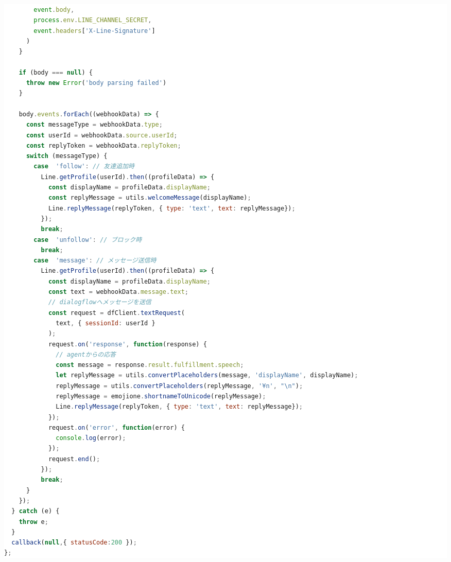 ```js
        event.body,
        process.env.LINE_CHANNEL_SECRET,
        event.headers['X-Line-Signature']
      )
    }

    if (body === null) {
      throw new Error('body parsing failed')
    }

    body.events.forEach((webhookData) => {
      const messageType = webhookData.type;
      const userId = webhookData.source.userId;
      const replyToken = webhookData.replyToken;
      switch (messageType) {
        case  'follow': // 友達追加時
          Line.getProfile(userId).then((profileData) => {
            const displayName = profileData.displayName;
            const replyMessage = utils.welcomeMessage(displayName);
            Line.replyMessage(replyToken, { type: 'text', text: replyMessage});
          });
          break;
        case  'unfollow': // ブロック時
          break;
        case  'message': // メッセージ送信時
          Line.getProfile(userId).then((profileData) => {
            const displayName = profileData.displayName;
            const text = webhookData.message.text;
            // dialogflowへメッセージを送信
            const request = dfClient.textRequest(
              text, { sessionId: userId }
            );
            request.on('response', function(response) {
              // agentからの応答
              const message = response.result.fulfillment.speech;
              let replyMessage = utils.convertPlaceholders(message, 'displayName', displayName);
              replyMessage = utils.convertPlaceholders(replyMessage, '¥n', "\n");
              replyMessage = emojione.shortnameToUnicode(replyMessage);
              Line.replyMessage(replyToken, { type: 'text', text: replyMessage});
            });
            request.on('error', function(error) {
              console.log(error);
            });
            request.end();
          });
          break;
      }
    });
  } catch (e) {
    throw e;
  }
  callback(null,{ statusCode:200 });
};
```
